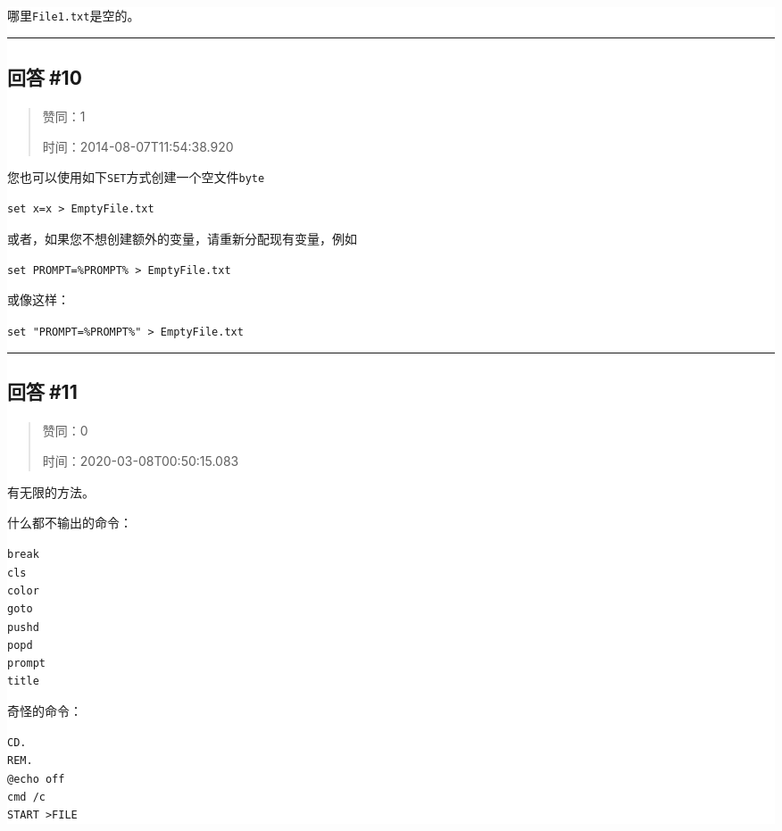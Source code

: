 哪里`File1.txt`是空的。

* * *

## 回答 #10

> 赞同：1
> 
> 时间：2014-08-07T11:54:38.920

您也可以使用如下`SET`方式创建一个空文件`byte`

```
set x=x > EmptyFile.txt 
```

或者，如果您不想创建额外的变量，请重新分配现有变量，例如

```
set PROMPT=%PROMPT% > EmptyFile.txt 
```

或像这样：

```
set "PROMPT=%PROMPT%" > EmptyFile.txt 
```

* * *

## 回答 #11

> 赞同：0
> 
> 时间：2020-03-08T00:50:15.083

有无限的方法。

什么都不输出的命令：

```
break
cls
color
goto
pushd
popd
prompt
title 
```

奇怪的命令：

```
CD.
REM.
@echo off
cmd /c
START >FILE 
```

